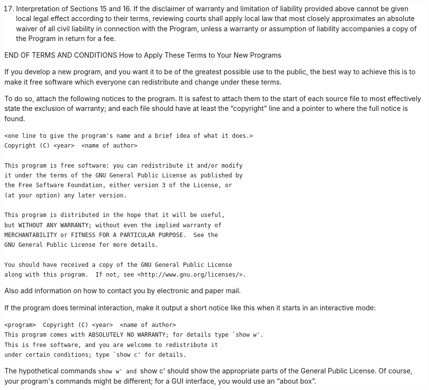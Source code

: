 17. Interpretation of Sections 15 and 16.
If the disclaimer of warranty and limitation of liability provided above cannot be given local legal effect
 according to their terms, reviewing courts shall apply local law that most closely approximates an absolute
 waiver of all civil liability in connection with the Program, unless a warranty or assumption of liability
 accompanies a copy of the Program in return for a fee.

END OF TERMS AND CONDITIONS
How to Apply These Terms to Your New Programs

If you develop a new program, and you want it to be of the greatest possible use to the public, the best
 way to achieve this is to make it free software which everyone can redistribute and change under these 
terms.

To do so, attach the following notices to the program. It is safest to attach them to the start of each
 source file to most effectively state the exclusion of warranty; and each file should have at least the 
“copyright” line and a pointer to where the full notice is found.

    <one line to give the program's name and a brief idea of what it does.>
    Copyright (C) <year>  <name of author>

    This program is free software: you can redistribute it and/or modify
    it under the terms of the GNU General Public License as published by
    the Free Software Foundation, either version 3 of the License, or
    (at your option) any later version.

    This program is distributed in the hope that it will be useful,
    but WITHOUT ANY WARRANTY; without even the implied warranty of
    MERCHANTABILITY or FITNESS FOR A PARTICULAR PURPOSE.  See the
    GNU General Public License for more details.

    You should have received a copy of the GNU General Public License
    along with this program.  If not, see <http://www.gnu.org/licenses/>.

Also add information on how to contact you by electronic and paper mail.

If the program does terminal interaction, make it output a short notice like this when it starts in an 
interactive mode:

    <program>  Copyright (C) <year>  <name of author>
    This program comes with ABSOLUTELY NO WARRANTY; for details type `show w'.
    This is free software, and you are welcome to redistribute it
    under certain conditions; type `show c' for details.

The hypothetical commands `show w' and `show c' should show the appropriate parts of the General Public 
License. Of course, your program's commands might be different; for a GUI interface, you would use an “about 
box”.
